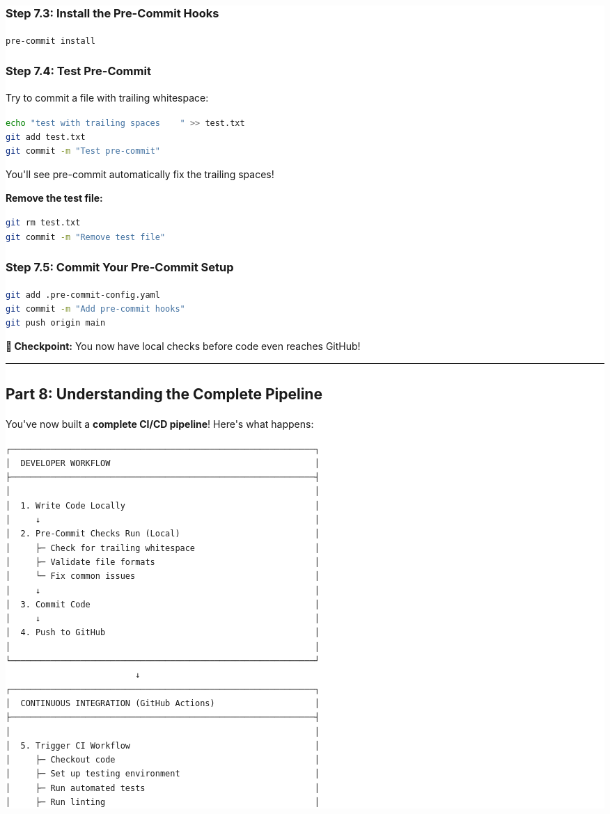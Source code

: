 ### Step 7.3: Install the Pre-Commit Hooks

```bash
pre-commit install
```

### Step 7.4: Test Pre-Commit

Try to commit a file with trailing whitespace:

```bash
echo "test with trailing spaces    " >> test.txt
git add test.txt
git commit -m "Test pre-commit"
```

You'll see pre-commit automatically fix the trailing spaces!

**Remove the test file:**

```bash
git rm test.txt
git commit -m "Remove test file"
```

### Step 7.5: Commit Your Pre-Commit Setup

```bash
git add .pre-commit-config.yaml
git commit -m "Add pre-commit hooks"
git push origin main
```

**🎯 Checkpoint:** You now have local checks before code even reaches GitHub!

---

## Part 8: Understanding the Complete Pipeline

You've now built a **complete CI/CD pipeline**! Here's what happens:

```text
┌─────────────────────────────────────────────────────────────┐
│  DEVELOPER WORKFLOW                                         │
├─────────────────────────────────────────────────────────────┤
│                                                             │
│  1. Write Code Locally                                      │
│     ↓                                                       │
│  2. Pre-Commit Checks Run (Local)                           │
│     ├─ Check for trailing whitespace                        │
│     ├─ Validate file formats                                │
│     └─ Fix common issues                                    │
│     ↓                                                       │
│  3. Commit Code                                             │
│     ↓                                                       │
│  4. Push to GitHub                                          │
│                                                             │
└─────────────────────────────────────────────────────────────┘
                          ↓
┌─────────────────────────────────────────────────────────────┐
│  CONTINUOUS INTEGRATION (GitHub Actions)                    │
├─────────────────────────────────────────────────────────────┤
│                                                             │
│  5. Trigger CI Workflow                                     │
│     ├─ Checkout code                                        │
│     ├─ Set up testing environment                           │
│     ├─ Run automated tests                                  │
│     ├─ Run linting                                          │
```